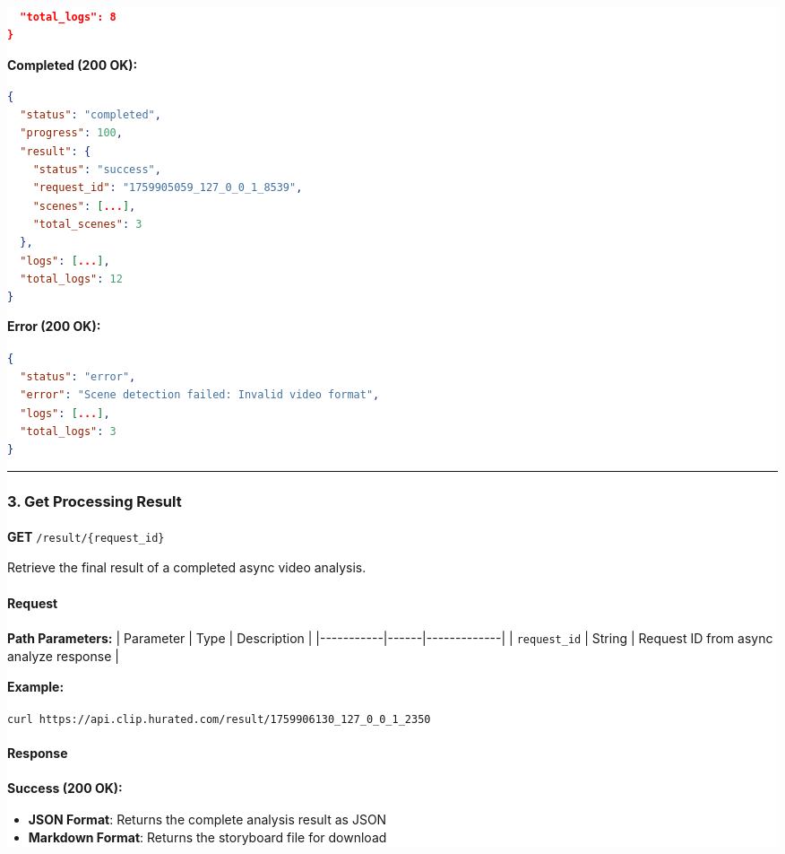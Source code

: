 ```json
  "total_logs": 8
}
```

**Completed (200 OK):**
```json
{
  "status": "completed",
  "progress": 100,
  "result": {
    "status": "success",
    "request_id": "1759905059_127_0_0_1_8539",
    "scenes": [...],
    "total_scenes": 3
  },
  "logs": [...],
  "total_logs": 12
}
```

**Error (200 OK):**
```json
{
  "status": "error",
  "error": "Scene detection failed: Invalid video format",
  "logs": [...],
  "total_logs": 3
}
```

---

### 3. **Get Processing Result**

**GET** `/result/{request_id}`

Retrieve the final result of a completed async video analysis.

#### Request

**Path Parameters:**
| Parameter | Type | Description |
|-----------|------|-------------|
| `request_id` | String | Request ID from async analyze response |

**Example:**
```bash
curl https://api.clip.hurated.com/result/1759906130_127_0_0_1_2350
```

#### Response

**Success (200 OK):**
- **JSON Format**: Returns the complete analysis result as JSON
- **Markdown Format**: Returns the storyboard file for download

